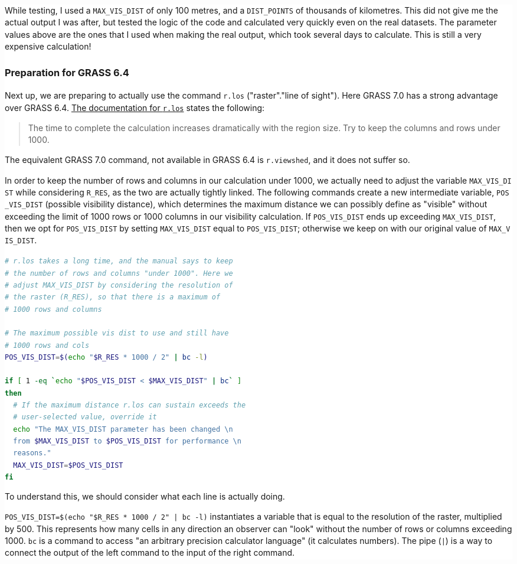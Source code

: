 While testing, I used a `MAX_VIS_DIST` of only 100 metres, and a `DIST_POINTS` of thousands of kilometres. This did not give me the actual output I was after, but tested the logic of the code and calculated very quickly even on the real datasets. The parameter values above are the ones that I used when making the real output, which took several days to calculate. This is still a very expensive calculation!

### Preparation for GRASS 6.4

Next up, we are preparing to actually use the command `r.los` ("raster"."line of sight"). Here GRASS 7.0 has a strong advantage over GRASS 6.4. [The documentation for `r.los`](http://grass.osgeo.org/grass64/manuals/r.los.html) states the following:

> The time to complete the calculation increases dramatically with the region size. Try to keep the columns and rows under 1000.

The equivalent GRASS 7.0 command, not available in GRASS 6.4 is `r.viewshed`, and it does not suffer so.

In order to keep the number of rows and columns in our calculation under 1000, we actually need to adjust the variable `MAX_VIS_DIST` while considering `R_RES`, as the two are actually tightly linked. The following commands create a new intermediate variable, `POS_VIS_DIST` (possible visibility distance), which determines the maximum distance we can possibly define as "visible" without exceeding the limit of 1000 rows or 1000 columns in our visibility calculation. If `POS_VIS_DIST` ends up exceeding `MAX_VIS_DIST`, then we opt for `POS_VIS_DIST` by setting `MAX_VIS_DIST` equal to `POS_VIS_DIST`; otherwise we keep on with our original value of `MAX_VIS_DIST`.

```bash
# r.los takes a long time, and the manual says to keep
# the number of rows and columns "under 1000". Here we
# adjust MAX_VIS_DIST by considering the resolution of
# the raster (R_RES), so that there is a maximum of
# 1000 rows and columns

# The maximum possible vis dist to use and still have
# 1000 rows and cols
POS_VIS_DIST=$(echo "$R_RES * 1000 / 2" | bc -l)

if [ 1 -eq `echo "$POS_VIS_DIST < $MAX_VIS_DIST" | bc` ]
then
  # If the maximum distance r.los can sustain exceeds the
  # user-selected value, override it
  echo "The MAX_VIS_DIST parameter has been changed \n
  from $MAX_VIS_DIST to $POS_VIS_DIST for performance \n
  reasons."
  MAX_VIS_DIST=$POS_VIS_DIST
fi
```

To understand this, we should consider what each line is actually doing.

`POS_VIS_DIST=$(echo "$R_RES * 1000 / 2" | bc -l)` instantiates a variable that is equal to the resolution of the raster, multiplied by 500. This represents how many cells in any direction an observer can "look" without the number of rows or columns exceeding 1000. `bc` is a command to access "an arbitrary precision calculator language" (it calculates numbers). The pipe (`|`) is a way to connect the output of the left command to the input of the right command.
